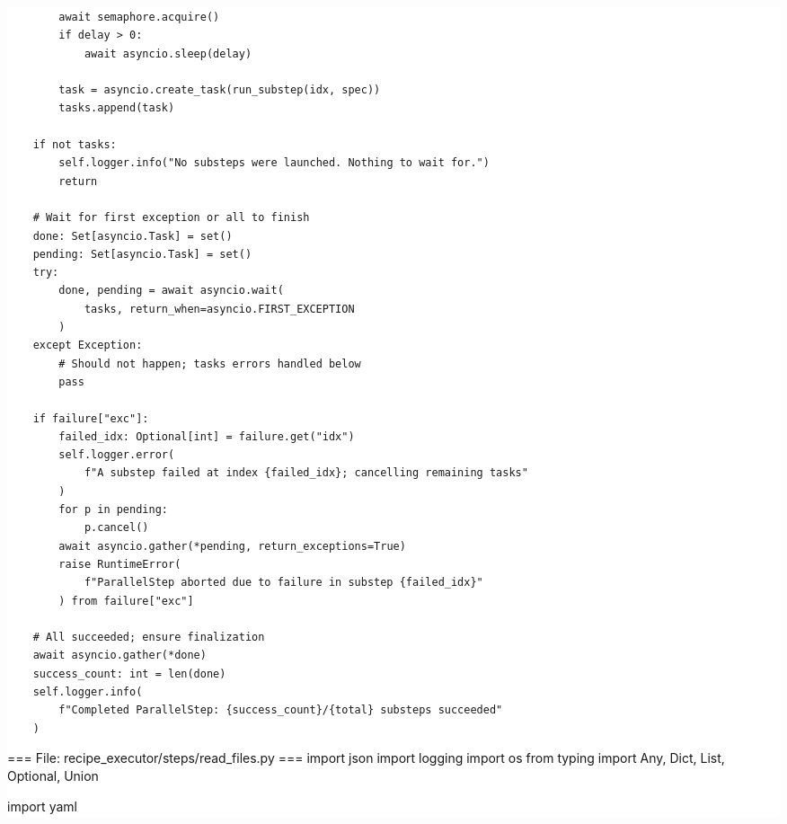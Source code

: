            await semaphore.acquire()
            if delay > 0:
                await asyncio.sleep(delay)

            task = asyncio.create_task(run_substep(idx, spec))
            tasks.append(task)

        if not tasks:
            self.logger.info("No substeps were launched. Nothing to wait for.")
            return

        # Wait for first exception or all to finish
        done: Set[asyncio.Task] = set()
        pending: Set[asyncio.Task] = set()
        try:
            done, pending = await asyncio.wait(
                tasks, return_when=asyncio.FIRST_EXCEPTION
            )
        except Exception:
            # Should not happen; tasks errors handled below
            pass

        if failure["exc"]:
            failed_idx: Optional[int] = failure.get("idx")
            self.logger.error(
                f"A substep failed at index {failed_idx}; cancelling remaining tasks"
            )
            for p in pending:
                p.cancel()
            await asyncio.gather(*pending, return_exceptions=True)
            raise RuntimeError(
                f"ParallelStep aborted due to failure in substep {failed_idx}"
            ) from failure["exc"]

        # All succeeded; ensure finalization
        await asyncio.gather(*done)
        success_count: int = len(done)
        self.logger.info(
            f"Completed ParallelStep: {success_count}/{total} substeps succeeded"
        )


=== File: recipe_executor/steps/read_files.py ===
import json
import logging
import os
from typing import Any, Dict, List, Optional, Union

import yaml
